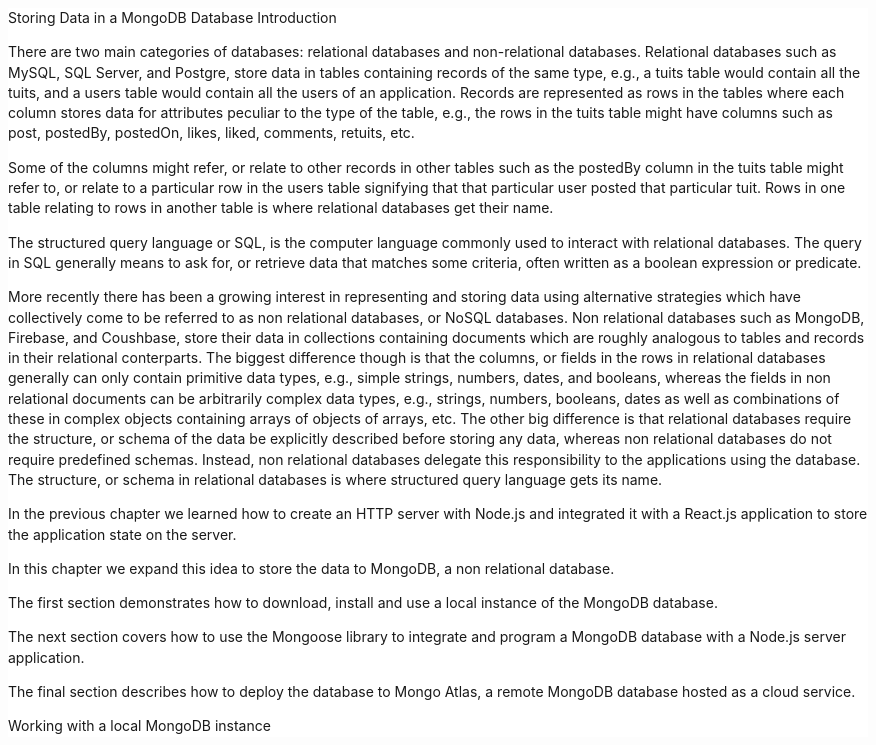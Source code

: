 Storing Data in a MongoDB Database
Introduction

There are two main categories of databases: relational databases and non-relational databases. Relational databases such as MySQL, SQL Server, and Postgre, store data in tables containing records of the same type, e.g.,
a tuits table would contain all the tuits, and a users table would contain all the users of an application.
Records are represented as rows in the tables where each column stores data for attributes peculiar to the type of the table, e.g., the rows in the tuits table might have columns such as post, postedBy, postedOn, likes, liked, comments, retuits, etc.

Some of the columns might refer, or relate to other records in other tables such as the postedBy column in the tuits table might refer to, or relate to a particular row in the users table signifying that that particular user posted that particular tuit.
Rows in one table relating to rows in another table is where relational databases get their name.

The structured query language or SQL, is the computer language commonly used to interact with relational databases.
The query in SQL generally means to ask for, or retrieve data that matches some criteria, often written as a boolean expression or predicate.

More recently there has been a growing interest in representing and storing data using alternative strategies which have collectively come to be referred to as non relational databases, or NoSQL databases.
Non relational databases such as MongoDB, Firebase, and Coushbase, store their data in collections containing documents which are roughly analogous to tables and records in their relational conterparts.
The biggest difference though is that the columns, or fields in the rows in relational databases generally can only contain primitive data types, e.g., simple strings, numbers, dates, and booleans,
whereas the fields in non relational documents can be arbitrarily complex data types, e.g., strings, numbers, booleans, dates as well as combinations of these in complex objects containing arrays of objects of arrays, etc.
The other big difference is that relational databases require the structure, or schema of the data be explicitly described before storing any data, whereas non relational databases do not require predefined schemas.
Instead, non relational databases delegate this responsibility to the applications using the database. The structure, or schema in relational databases is where structured query language gets its name.

In the previous chapter we learned how to create an HTTP server with Node.js and integrated it with a React.js application to store the application state on the server.

In this chapter we expand this idea to store the data to MongoDB, a non relational database.

The first section demonstrates how to download, install and use a local instance of the MongoDB database.

The next section covers how to use the Mongoose library to integrate and program a MongoDB database with a Node.js server application.

The final section describes how to deploy the database to Mongo Atlas, a remote MongoDB database hosted as a cloud service.

Working with a local MongoDB instance
